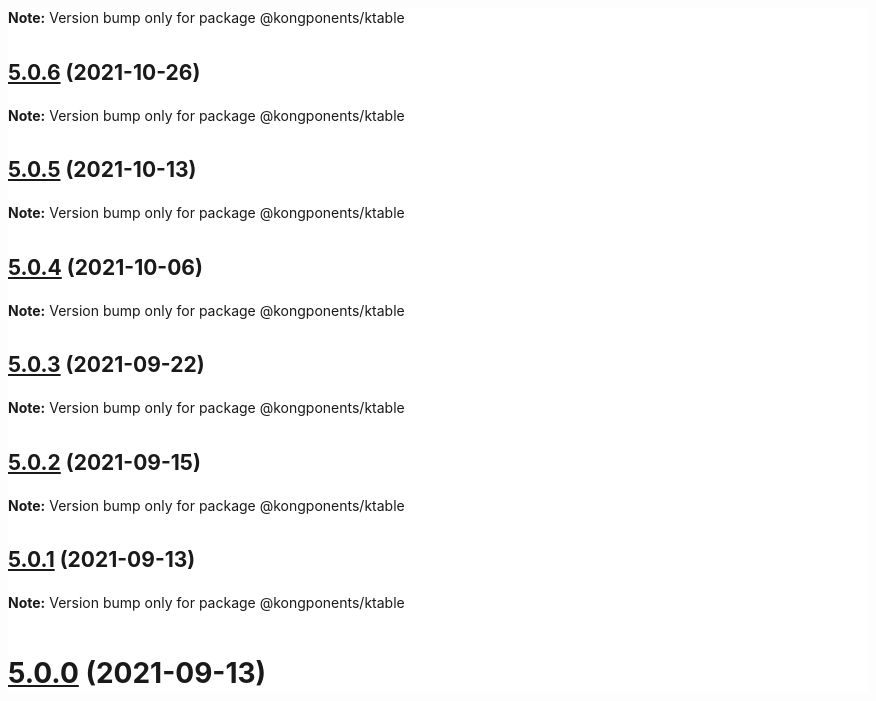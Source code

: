 **Note:** Version bump only for package @kongponents/ktable





## [5.0.6](https://github.com/Kong/kongponents/compare/v5.0.5...v5.0.6) (2021-10-26)

**Note:** Version bump only for package @kongponents/ktable





## [5.0.5](https://github.com/Kong/kongponents/compare/v5.0.4...v5.0.5) (2021-10-13)

**Note:** Version bump only for package @kongponents/ktable





## [5.0.4](https://github.com/Kong/kongponents/compare/v5.0.3...v5.0.4) (2021-10-06)

**Note:** Version bump only for package @kongponents/ktable





## [5.0.3](https://github.com/Kong/kongponents/compare/v5.0.2...v5.0.3) (2021-09-22)

**Note:** Version bump only for package @kongponents/ktable





## [5.0.2](https://github.com/Kong/kongponents/compare/v5.0.1...v5.0.2) (2021-09-15)

**Note:** Version bump only for package @kongponents/ktable





## [5.0.1](https://github.com/Kong/kongponents/compare/v5.0.0...v5.0.1) (2021-09-13)

**Note:** Version bump only for package @kongponents/ktable





# [5.0.0](https://github.com/Kong/kongponents/compare/v4.0.2...v5.0.0) (2021-09-13)

